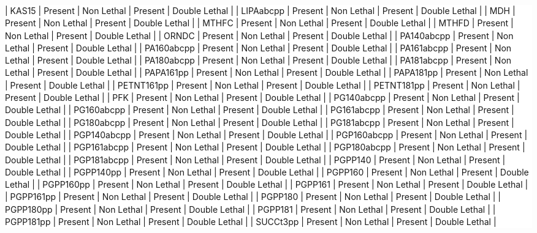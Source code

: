 | KAS15                 | Present           | Non Lethal      | Present            | Double Lethal   |
| LIPAabcpp             | Present           | Non Lethal      | Present            | Double Lethal   |
| MDH                   | Present           | Non Lethal      | Present            | Double Lethal   |
| MTHFC                 | Present           | Non Lethal      | Present            | Double Lethal   |
| MTHFD                 | Present           | Non Lethal      | Present            | Double Lethal   |
| ORNDC                 | Present           | Non Lethal      | Present            | Double Lethal   |
| PA140abcpp            | Present           | Non Lethal      | Present            | Double Lethal   |
| PA160abcpp            | Present           | Non Lethal      | Present            | Double Lethal   |
| PA161abcpp            | Present           | Non Lethal      | Present            | Double Lethal   |
| PA180abcpp            | Present           | Non Lethal      | Present            | Double Lethal   |
| PA181abcpp            | Present           | Non Lethal      | Present            | Double Lethal   |
| PAPA161pp             | Present           | Non Lethal      | Present            | Double Lethal   |
| PAPA181pp             | Present           | Non Lethal      | Present            | Double Lethal   |
| PETNT161pp            | Present           | Non Lethal      | Present            | Double Lethal   |
| PETNT181pp            | Present           | Non Lethal      | Present            | Double Lethal   |
| PFK                   | Present           | Non Lethal      | Present            | Double Lethal   |
| PG140abcpp            | Present           | Non Lethal      | Present            | Double Lethal   |
| PG160abcpp            | Present           | Non Lethal      | Present            | Double Lethal   |
| PG161abcpp            | Present           | Non Lethal      | Present            | Double Lethal   |
| PG180abcpp            | Present           | Non Lethal      | Present            | Double Lethal   |
| PG181abcpp            | Present           | Non Lethal      | Present            | Double Lethal   |
| PGP140abcpp           | Present           | Non Lethal      | Present            | Double Lethal   |
| PGP160abcpp           | Present           | Non Lethal      | Present            | Double Lethal   |
| PGP161abcpp           | Present           | Non Lethal      | Present            | Double Lethal   |
| PGP180abcpp           | Present           | Non Lethal      | Present            | Double Lethal   |
| PGP181abcpp           | Present           | Non Lethal      | Present            | Double Lethal   |
| PGPP140               | Present           | Non Lethal      | Present            | Double Lethal   |
| PGPP140pp             | Present           | Non Lethal      | Present            | Double Lethal   |
| PGPP160               | Present           | Non Lethal      | Present            | Double Lethal   |
| PGPP160pp             | Present           | Non Lethal      | Present            | Double Lethal   |
| PGPP161               | Present           | Non Lethal      | Present            | Double Lethal   |
| PGPP161pp             | Present           | Non Lethal      | Present            | Double Lethal   |
| PGPP180               | Present           | Non Lethal      | Present            | Double Lethal   |
| PGPP180pp             | Present           | Non Lethal      | Present            | Double Lethal   |
| PGPP181               | Present           | Non Lethal      | Present            | Double Lethal   |
| PGPP181pp             | Present           | Non Lethal      | Present            | Double Lethal   |
| SUCCt3pp              | Present           | Non Lethal      | Present            | Double Lethal   |